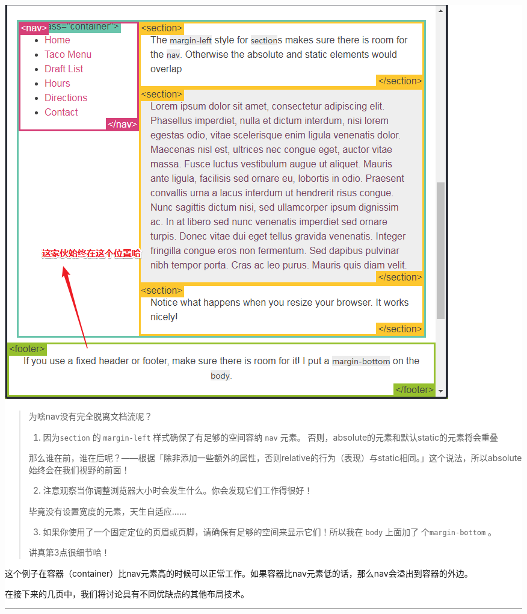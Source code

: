 ![1549027902909](img/02/1549027902909.png)

> 为啥nav没有完全脱离文档流呢？
>
> 1. 因为`section` 的 `margin-left` 样式确保了有足够的空间容纳 `nav` 元素。 否则，absolute的元素和默认static的元素将会重叠
>
> 那么谁在前，谁在后呢？——根据「除非添加一些额外的属性，否则relative的行为（表现）与static相同。」这个说法，所以absolute始终会在我们视野的前面！
>
> 2. 注意观察当你调整浏览器大小时会发生什么。你会发现它们工作得很好！
>
> 毕竟没有设置宽度的元素，天生自适应……
>
> 3. 如果你使用了一个固定定位的页眉或页脚，请确保有足够的空间来显示它们！所以我在 `body` 上面加了 个`margin-bottom` 。
>
> 讲真第3点很细节哈！

这个例子在容器（container）比nav元素高的时候可以正常工作。如果容器比nav元素低的话，那么nav会溢出到容器的外边。

在接下来的几页中，我们将讨论具有不同优缺点的其他布局技术。

---